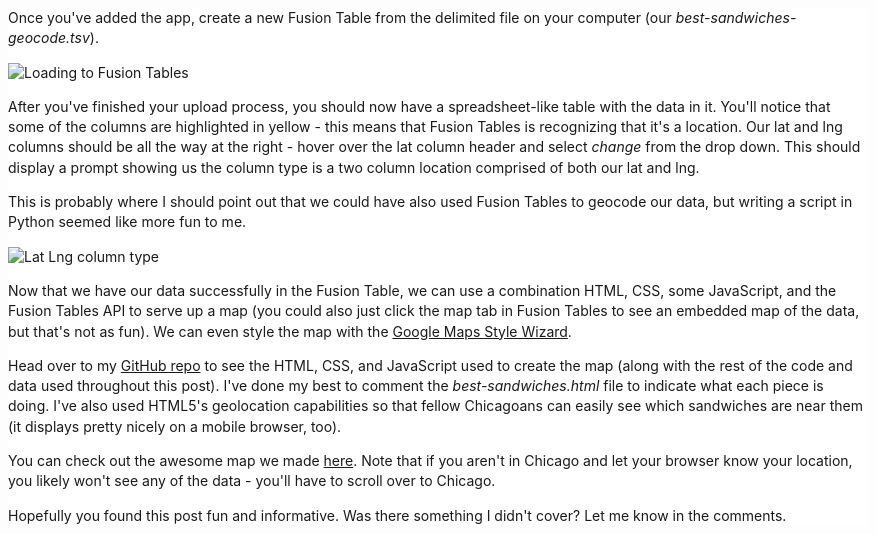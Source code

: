 Once you've added the app, create a new Fusion Table from the delimited file on your computer (our _best-sandwiches-geocode.tsv_).

![Loading to Fusion Tables](/images/loading-to-fusion-tables.png)

After you've finished your upload process, you should now have a spreadsheet-like table with the data in it.  You'll notice that some of the columns are highlighted in yellow - this means that Fusion Tables is recognizing that it's a location.  Our lat and lng columns should be all the way at the right - hover over the lat column header and select _change_ from the drop down.  This should display a prompt showing us the column type is a two column location comprised of both our lat and lng.

This is probably where I should point out that we could have also used Fusion Tables to geocode our data, but writing a script in Python seemed like more fun to me.

![Lat Lng column type](/images/lat-lng-column-type.png)

Now that we have our data successfully in the Fusion Table, we can use a combination HTML, CSS, some JavaScript, and the Fusion Tables API to serve up a map (you could also just click the map tab in Fusion Tables to see an embedded map of the data, but that's not as fun).  We can even style the map with the [Google Maps Style Wizard](http://gmaps-samples-v3.googlecode.com/svn/trunk/styledmaps/wizard/index.html).

Head over to my [GitHub repo](https://github.com/gjreda/best-sandwiches) to see the HTML, CSS, and JavaScript used to create the map (along with the rest of the code and data used throughout this post).  I've done my best to comment the _best-sandwiches.html_ file to indicate what each piece is doing.  I've also used HTML5's geolocation capabilities so that fellow Chicagoans can easily see which sandwiches are near them (it displays pretty nicely on a mobile browser, too).

You can check out the awesome map we made [here](http://www.gregreda.com/best-sandwiches.html).  Note that if you aren't in Chicago and let your browser know your location, you likely won't see any of the data - you'll have to scroll over to Chicago.

Hopefully you found this post fun and informative.  Was there something I didn't cover?  Let me know in the comments.
